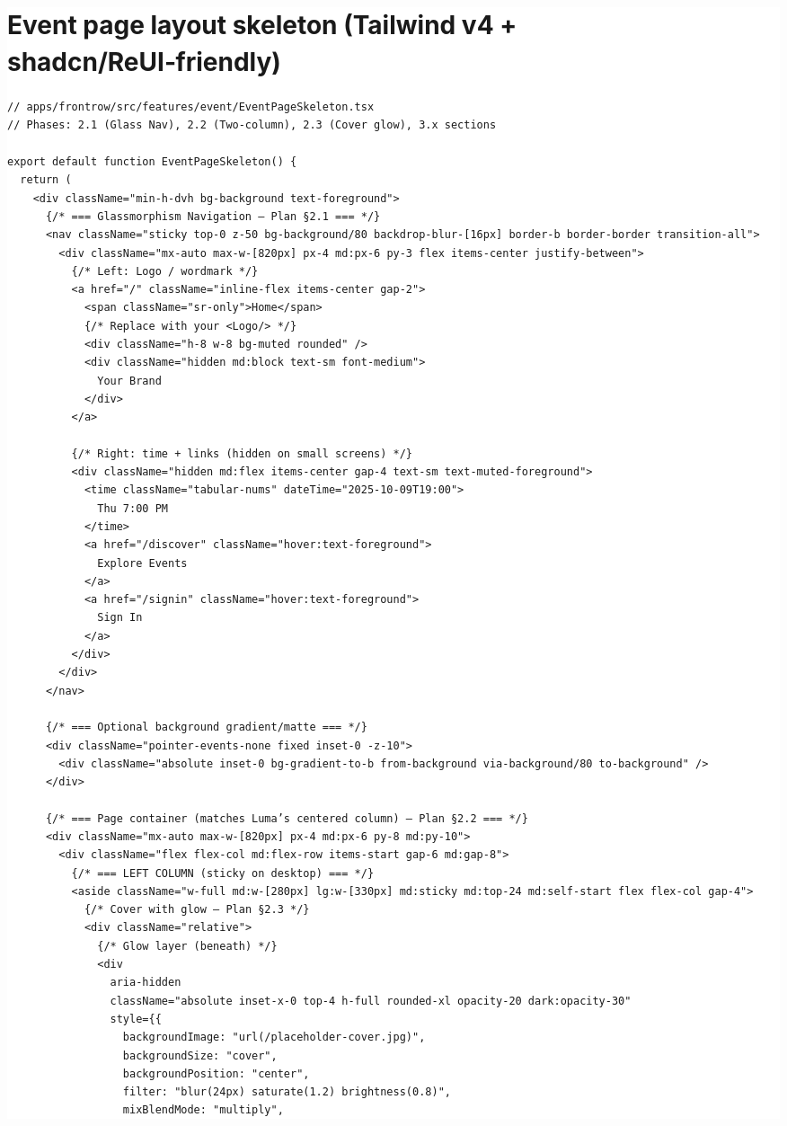 # Event page layout skeleton (Tailwind v4 + shadcn/ReUI‑friendly)

```tsx
// apps/frontrow/src/features/event/EventPageSkeleton.tsx
// Phases: 2.1 (Glass Nav), 2.2 (Two-column), 2.3 (Cover glow), 3.x sections

export default function EventPageSkeleton() {
  return (
    <div className="min-h-dvh bg-background text-foreground">
      {/* === Glassmorphism Navigation — Plan §2.1 === */}
      <nav className="sticky top-0 z-50 bg-background/80 backdrop-blur-[16px] border-b border-border transition-all">
        <div className="mx-auto max-w-[820px] px-4 md:px-6 py-3 flex items-center justify-between">
          {/* Left: Logo / wordmark */}
          <a href="/" className="inline-flex items-center gap-2">
            <span className="sr-only">Home</span>
            {/* Replace with your <Logo/> */}
            <div className="h-8 w-8 bg-muted rounded" />
            <div className="hidden md:block text-sm font-medium">
              Your Brand
            </div>
          </a>

          {/* Right: time + links (hidden on small screens) */}
          <div className="hidden md:flex items-center gap-4 text-sm text-muted-foreground">
            <time className="tabular-nums" dateTime="2025-10-09T19:00">
              Thu 7:00 PM
            </time>
            <a href="/discover" className="hover:text-foreground">
              Explore Events
            </a>
            <a href="/signin" className="hover:text-foreground">
              Sign In
            </a>
          </div>
        </div>
      </nav>

      {/* === Optional background gradient/matte === */}
      <div className="pointer-events-none fixed inset-0 -z-10">
        <div className="absolute inset-0 bg-gradient-to-b from-background via-background/80 to-background" />
      </div>

      {/* === Page container (matches Luma’s centered column) — Plan §2.2 === */}
      <div className="mx-auto max-w-[820px] px-4 md:px-6 py-8 md:py-10">
        <div className="flex flex-col md:flex-row items-start gap-6 md:gap-8">
          {/* === LEFT COLUMN (sticky on desktop) === */}
          <aside className="w-full md:w-[280px] lg:w-[330px] md:sticky md:top-24 md:self-start flex flex-col gap-4">
            {/* Cover with glow — Plan §2.3 */}
            <div className="relative">
              {/* Glow layer (beneath) */}
              <div
                aria-hidden
                className="absolute inset-x-0 top-4 h-full rounded-xl opacity-20 dark:opacity-30"
                style={{
                  backgroundImage: "url(/placeholder-cover.jpg)",
                  backgroundSize: "cover",
                  backgroundPosition: "center",
                  filter: "blur(24px) saturate(1.2) brightness(0.8)",
                  mixBlendMode: "multiply",
```